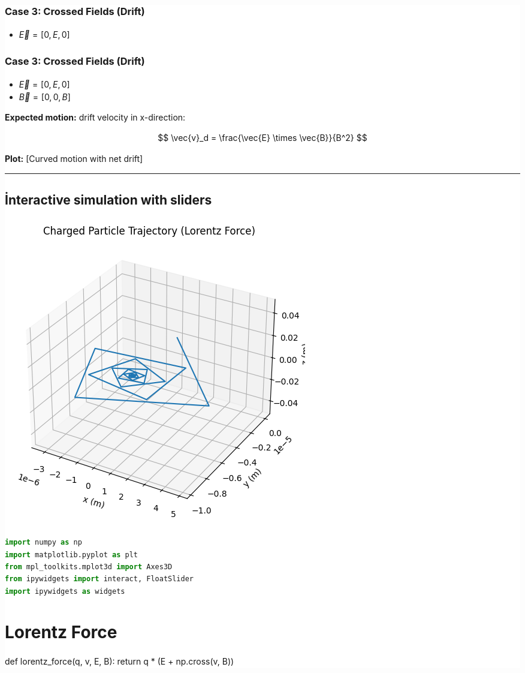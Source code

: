 ### Case 3: Crossed Fields (Drift)
- $\vec{E} = [0, E, 0]$  
### Case 3: Crossed Fields (Drift)
- $\vec{E} = [0, E, 0]$  
- $\vec{B} = [0, 0, B]$  

**Expected motion:** drift velocity in x-direction:

$$
\vec{v}_d = \frac{\vec{E} \times \vec{B}}{B^2}
$$

**Plot:** [Curved motion with net drift]

---
## İnteractive simulation with sliders 
![alt text](image.png)
```python
import numpy as np
import matplotlib.pyplot as plt
from mpl_toolkits.mplot3d import Axes3D
from ipywidgets import interact, FloatSlider
import ipywidgets as widgets
```
# Lorentz Force
def lorentz_force(q, v, E, B):
    return q * (E + np.cross(v, B))
